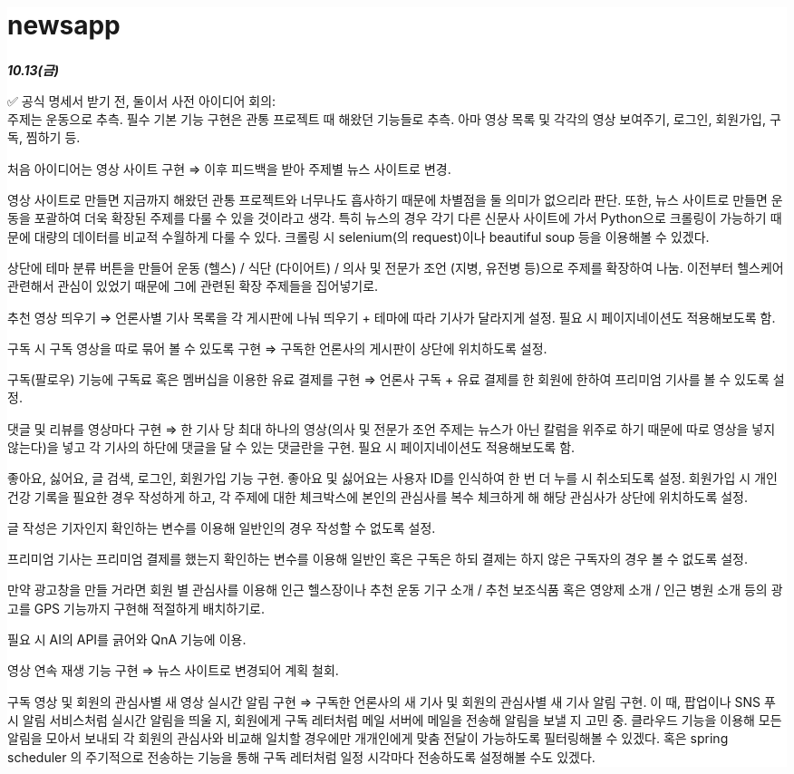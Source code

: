 # newsapp



***10.13(금)***

<aside>
✅ 공식 명세서 받기 전, 둘이서 사전 아이디어 회의:

</aside>
주제는 운동으로 추측. 
필수 기본 기능 구현은 관통 프로젝트 때 해왔던 기능들로 추측.
아마 영상 목록 및 각각의 영상 보여주기, 로그인, 회원가입, 구독, 찜하기 등.

처음 아이디어는 영상 사이트 구현 
⇒ 이후 피드백을 받아 주제별 뉴스 사이트로 변경.

영상 사이트로 만들면 지금까지 해왔던 관통 프로젝트와 너무나도 흡사하기 때문에 차별점을 둘 의미가 없으리라 판단. 또한, 뉴스 사이트로 만들면 운동을 포괄하여 더욱 확장된 주제를 다룰 수 있을 것이라고 생각. 특히 뉴스의 경우 각기 다른 신문사 사이트에 가서 Python으로 크롤링이 가능하기 때문에 대량의 데이터를 비교적 수월하게 다룰 수 있다. 크롤링 시 selenium(의 request)이나 beautiful soup 등을 이용해볼 수 있겠다.

상단에 테마 분류 버튼을 만들어 운동 (헬스) / 식단 (다이어트) / 의사 및 전문가 조언 (지병, 유전병 등)으로 주제를 확장하여 나눔. 이전부터 헬스케어 관련해서 관심이 있었기 때문에 그에 관련된 확장 주제들을 집어넣기로.

추천 영상 띄우기 
⇒ 언론사별 기사 목록을 각 게시판에 나눠 띄우기 + 테마에 따라 기사가 달라지게 설정.  필요 시 페이지네이션도 적용해보도록 함.

구독 시 구독 영상을 따로 묶어 볼 수 있도록 구현 
⇒ 구독한 언론사의 게시판이 상단에 위치하도록 설정.

구독(팔로우) 기능에 구독료 혹은 멤버십을 이용한 유료 결제를 구현 
⇒ 언론사 구독 + 유료 결제를 한 회원에 한하여 프리미엄 기사를 볼 수 있도록 설정.

댓글 및 리뷰를 영상마다 구현 
⇒ 한 기사 당 최대 하나의 영상(의사 및 전문가 조언 주제는 뉴스가 아닌 칼럼을 위주로 하기 때문에 따로 영상을 넣지 않는다)을 넣고 각 기사의 하단에 댓글을 달 수 있는 댓글란을 구현. 필요 시 페이지네이션도 적용해보도록 함.

좋아요, 싫어요, 글 검색, 로그인, 회원가입 기능 구현.
좋아요 및 싫어요는 사용자 ID를 인식하여 한 번 더 누를 시 취소되도록 설정.
회원가입 시 개인 건강 기록을 필요한 경우 작성하게 하고, 각 주제에 대한 체크박스에 본인의 관심사를 복수 체크하게 해 해당 관심사가 상단에 위치하도록 설정.

글 작성은 기자인지 확인하는 변수를 이용해 일반인의 경우 작성할 수 없도록 설정.

프리미엄 기사는 프리미엄 결제를 했는지 확인하는 변수를 이용해 일반인 혹은 구독은 하되 결제는 하지 않은 구독자의 경우 볼 수 없도록 설정.

만약 광고창을 만들 거라면 회원 별 관심사를 이용해 인근 헬스장이나 추천 운동 기구 소개 / 추천 보조식품 혹은 영양제 소개 / 인근 병원 소개 등의 광고를 GPS 기능까지 구현해 적절하게 배치하기로.

필요 시 AI의 API를 긁어와 QnA 기능에 이용.

영상 연속 재생 기능 구현 
⇒ 뉴스 사이트로 변경되어 계획 철회.

구독 영상 및 회원의 관심사별 새 영상 실시간 알림 구현 
⇒ 구독한 언론사의 새 기사 및 회원의 관심사별 새 기사 알림 구현. 이 때, 팝업이나 SNS 푸시 알림 서비스처럼 실시간 알림을 띄울 지, 회원에게 구독 레터처럼 메일 서버에 메일을 전송해 알림을 보낼 지 고민 중. 클라우드 기능을 이용해 모든 알림을 모아서 보내되 각 회원의 관심사와 비교해 일치할 경우에만 개개인에게 맞춤 전달이 가능하도록 필터링해볼 수 있겠다. 혹은 spring scheduler 의 주기적으로 전송하는 기능을 통해 구독 레터처럼 일정 시각마다 전송하도록 설정해볼 수도 있겠다.
